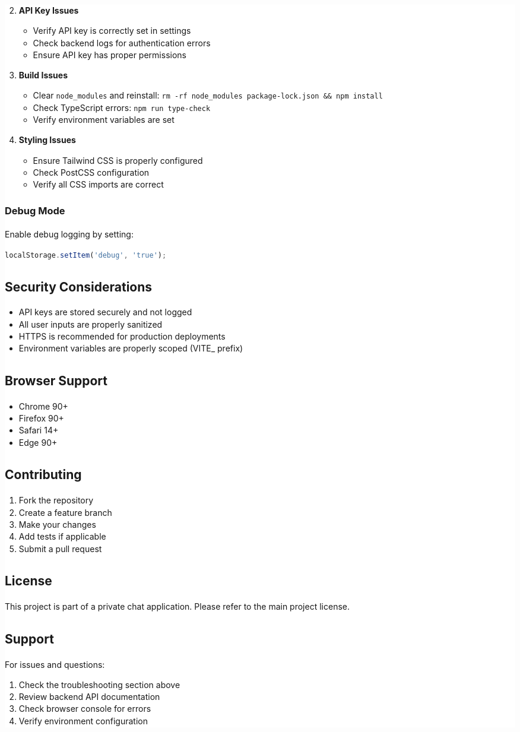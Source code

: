 2. **API Key Issues**
   - Verify API key is correctly set in settings
   - Check backend logs for authentication errors
   - Ensure API key has proper permissions

3. **Build Issues**
   - Clear `node_modules` and reinstall: `rm -rf node_modules package-lock.json && npm install`
   - Check TypeScript errors: `npm run type-check`
   - Verify environment variables are set

4. **Styling Issues**
   - Ensure Tailwind CSS is properly configured
   - Check PostCSS configuration
   - Verify all CSS imports are correct

### Debug Mode

Enable debug logging by setting:
```javascript
localStorage.setItem('debug', 'true');
```

## Security Considerations

- API keys are stored securely and not logged
- All user inputs are properly sanitized
- HTTPS is recommended for production deployments
- Environment variables are properly scoped (VITE_ prefix)

## Browser Support

- Chrome 90+
- Firefox 90+
- Safari 14+
- Edge 90+

## Contributing

1. Fork the repository
2. Create a feature branch
3. Make your changes
4. Add tests if applicable
5. Submit a pull request

## License

This project is part of a private chat application. Please refer to the main project license.

## Support

For issues and questions:
1. Check the troubleshooting section above
2. Review backend API documentation
3. Check browser console for errors
4. Verify environment configuration
